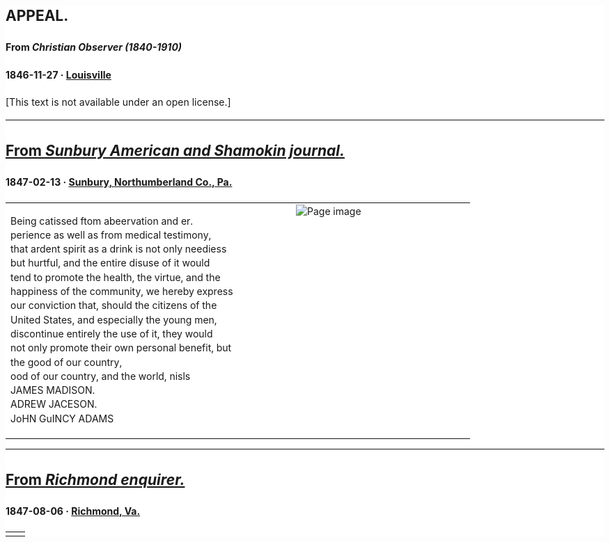 
## APPEAL.

#### From _Christian Observer (1840-1910)_

#### 1846-11-27 &middot; [Louisville](http://dbpedia.org/resource/Louisville%2C_Kentucky)

[This text is not available under an open license.]

---

## [From _Sunbury American and Shamokin journal._](https://www.loc.gov/resource/sn85054702/1847-02-13/ed-1/?sp=1)

#### 1847-02-13 &middot; [Sunbury, Northumberland Co., Pa.](http://dbpedia.org/resource/Sunbury%2C_Pennsylvania)

<table style="width: 100%;"><tr><td style="width: 50%">

  
Being catissed ftom abeervation and er.  
perience as well as from medical testimony,  
that ardent spirit as a drink is not only neediess  
but hurtful, and the entire disuse of it would  
tend to promote the health, the virtue, and the  
happiness of the community, we hereby express  
our conviction that, should the citizens of the  
United States, and especially the young men,  
discontinue entirely the use of it, they would  
not only promote their own personal benefit, but  
the good of our country,  
ood of our country, and the world, nisls  
JAMES MADISON.  
ADREW JACESON.  
JoHN GuINCY ADAMS
</td><td style="width: 50%; max-height: 75%; margin: auto; display: block;">
<img alt="Page image" src="https://tile.loc.gov/image-services/iiif/service:ndnp:pst:batch_pst_deike_ver01:data:sn85054702:00280776014:1847021301:0383/pct:19.019963702359348,60.35816618911175,14.210526315789474,9.469914040114613/!600,600/0/default.jpg"/>
</td>
</tr></table>

---

## [From _Richmond enquirer._](https://www.loc.gov/resource/sn84024735/1847-08-06/ed-1/?sp=2)

#### 1847-08-06 &middot; [Richmond, Va.](http://dbpedia.org/resource/Richmond%2C_Virginia)

<table style="width: 100%;"><tr><td style="width: 50%">

  